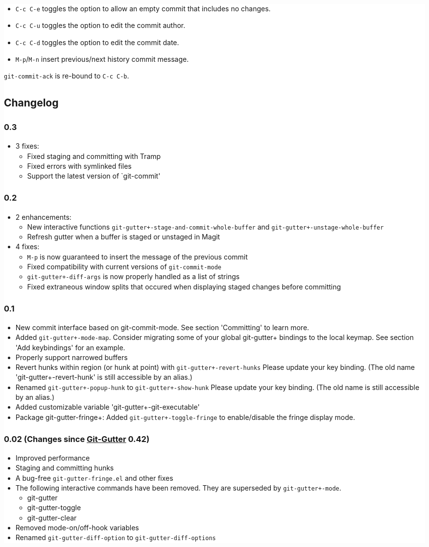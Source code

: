 * `C-c C-e` toggles the option to allow an empty commit that
  includes no changes.

* `C-c C-u` toggles the option to edit the commit author.

* `C-c C-d` toggles the option to edit the commit date.

* `M-p`/`M-n` insert previous/next history commit message.

`git-commit-ack` is re-bound to `C-c C-b`.

Changelog
---------
### 0.3
  * 3 fixes:
    * Fixed staging and committing with Tramp
    * Fixed errors with symlinked files
    * Support the latest version of `git-commit'

### 0.2
  * 2 enhancements:
    * New interactive functions `git-gutter+-stage-and-commit-whole-buffer` and
      `git-gutter+-unstage-whole-buffer`
    * Refresh gutter when a buffer is staged or unstaged in Magit
  * 4 fixes:
    * `M-p` is now guaranteed to insert the message of the previous commit
    * Fixed compatibility with current versions of `git-commit-mode`
    * `git-gutter+-diff-args` is now properly handled as a list of strings
    * Fixed extraneous window splits that occured when displaying staged changes
      before committing

### 0.1
  * New commit interface based on git-commit-mode.
    See section 'Committing' to learn more.
  * Added `git-gutter+-mode-map`.
    Consider migrating some of your global git-gutter+ bindings to the local
    keymap.
    See section 'Add keybindings' for an example.
  * Properly support narrowed buffers
  * Revert hunks within region (or hunk at point) with `git-gutter+-revert-hunks`
    Please update your key binding.
    (The old name 'git-gutter+-revert-hunk' is still accessible by an alias.)
  * Renamed `git-gutter+-popup-hunk` to `git-gutter+-show-hunk`
    Please update your key binding.
    (The old name is still accessible by an alias.)
  * Added customizable variable 'git-gutter+-git-executable'
  * Package git-gutter-fringe+:
    Added `git-gutter+-toggle-fringe` to enable/disable the fringe display mode.

### 0.02 (Changes since [Git-Gutter](https://github.com/syohex/emacs-git-gutter) 0.42)
  * Improved performance
  * Staging and committing hunks
  * A bug-free `git-gutter-fringe.el` and other fixes
  * The following interactive commands have been removed.
    They are superseded by `git-gutter+-mode`.
    * git-gutter
    * git-gutter-toggle
    * git-gutter-clear
  * Removed mode-on/off-hook variables
  * Renamed `git-gutter-diff-option` to `git-gutter-diff-options`
